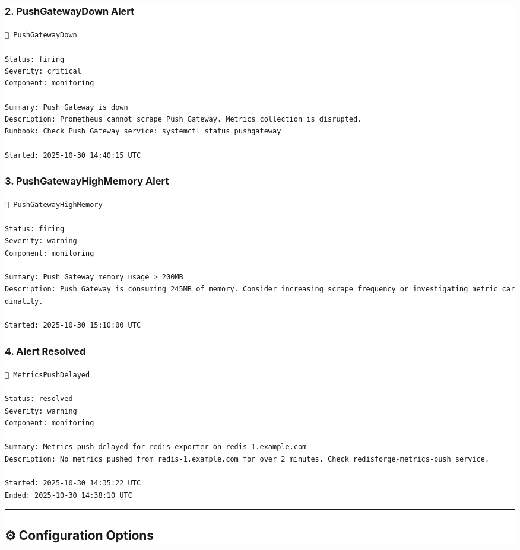 ### 2. PushGatewayDown Alert

```
🔔 PushGatewayDown

Status: firing
Severity: critical
Component: monitoring

Summary: Push Gateway is down
Description: Prometheus cannot scrape Push Gateway. Metrics collection is disrupted.
Runbook: Check Push Gateway service: systemctl status pushgateway

Started: 2025-10-30 14:40:15 UTC
```

### 3. PushGatewayHighMemory Alert

```
🔔 PushGatewayHighMemory

Status: firing
Severity: warning
Component: monitoring

Summary: Push Gateway memory usage > 200MB
Description: Push Gateway is consuming 245MB of memory. Consider increasing scrape frequency or investigating metric cardinality.

Started: 2025-10-30 15:10:00 UTC
```

### 4. Alert Resolved

```
🔔 MetricsPushDelayed

Status: resolved
Severity: warning
Component: monitoring

Summary: Metrics push delayed for redis-exporter on redis-1.example.com
Description: No metrics pushed from redis-1.example.com for over 2 minutes. Check redisforge-metrics-push service.

Started: 2025-10-30 14:35:22 UTC
Ended: 2025-10-30 14:38:10 UTC
```

---

## ⚙️ Configuration Options
